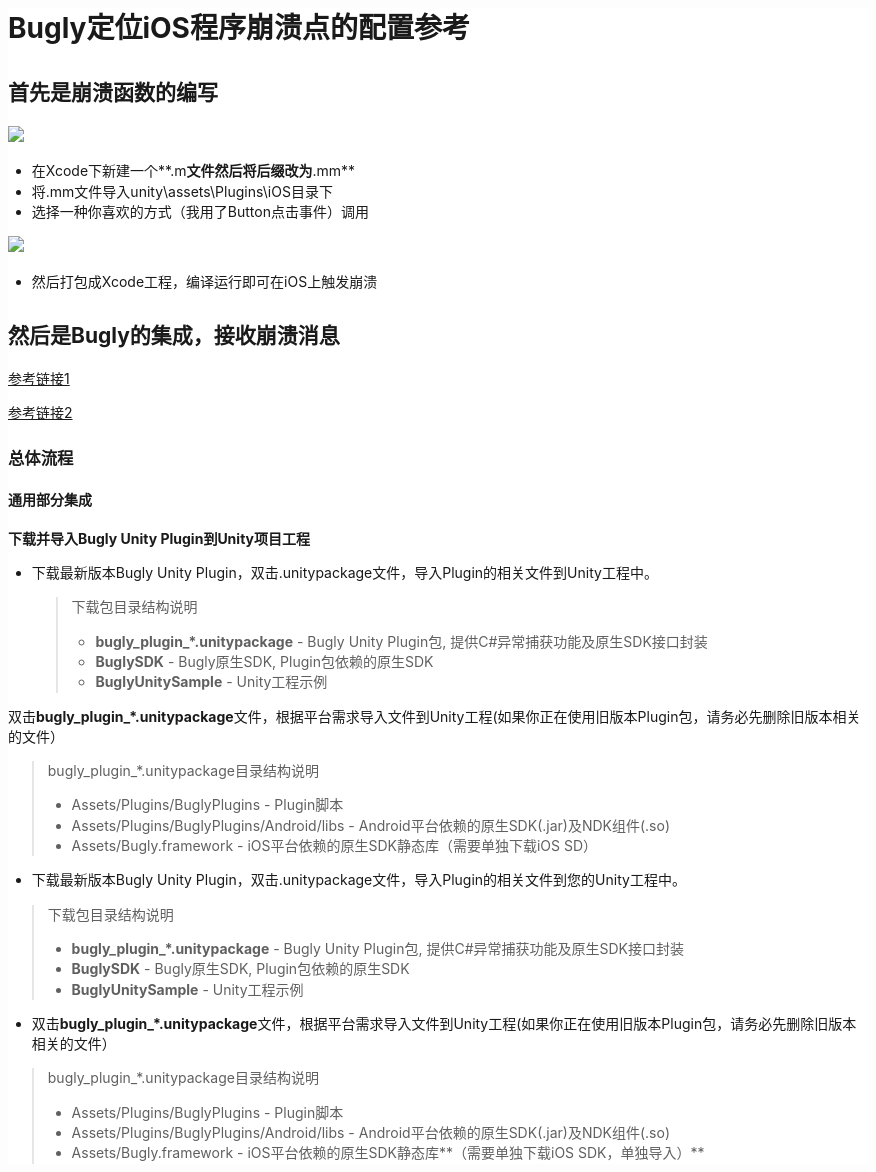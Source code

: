 # Bugly定位iOS程序崩溃点的配置参考

## 首先是崩溃函数的编写

![](C:\Users\ranqinyuan.than\Desktop\bugly定位iOS程序崩溃点的配置参考\PictureQuote\QQ图片20200722172923.jpg)

- 在Xcode下新建一个**.m**文件然后将后缀改为**.mm**
- 将.mm文件导入unity\assets\Plugins\iOS目录下
- 选择一种你喜欢的方式（我用了Button点击事件）调用

![](C:\Users\ranqinyuan.than\Desktop\bugly定位iOS程序崩溃点的配置参考\PictureQuote\QQ截图20200722173214.png)

- 然后打包成Xcode工程，编译运行即可在iOS上触发崩溃

## 然后是Bugly的集成，接收崩溃消息

[参考链接1](https://bugly.qq.com/docs/user-guide/instruction-manual-plugin-unity/?v=20200622202242)

[参考链接2](https://bugly.qq.com/docs/user-guide/instruction-manual-ios/?v=20200622202242)

### 总体流程

#### 通用部分集成

**下载并导入Bugly Unity Plugin到Unity项目工程**

- 下载最新版本Bugly Unity Plugin，双击.unitypackage文件，导入Plugin的相关文件到Unity工程中。

  > 下载包目录结构说明
  >
  > - **bugly_plugin_\*.unitypackage** - Bugly Unity Plugin包, 提供C#异常捕获功能及原生SDK接口封装
  > - **BuglySDK** - Bugly原生SDK, Plugin包依赖的原生SDK
  > - **BuglyUnitySample** - Unity工程示例

双击**bugly_plugin_\*.unitypackage**文件，根据平台需求导入文件到Unity工程(如果你正在使用旧版本Plugin包，请务必先删除旧版本相关的文件）

> bugly_plugin_*.unitypackage目录结构说明
>
> - Assets/Plugins/BuglyPlugins - Plugin脚本
> - Assets/Plugins/BuglyPlugins/Android/libs - Android平台依赖的原生SDK(.jar)及NDK组件(.so)
> - Assets/Bugly.framework - iOS平台依赖的原生SDK静态库（需要单独下载iOS SD）

- 下载最新版本Bugly Unity Plugin，双击.unitypackage文件，导入Plugin的相关文件到您的Unity工程中。

> 下载包目录结构说明
>
> - **bugly_plugin_\*.unitypackage** - Bugly Unity Plugin包, 提供C#异常捕获功能及原生SDK接口封装
> - **BuglySDK** - Bugly原生SDK, Plugin包依赖的原生SDK
> - **BuglyUnitySample** - Unity工程示例

- 双击**bugly_plugin_\*.unitypackage**文件，根据平台需求导入文件到Unity工程(如果你正在使用旧版本Plugin包，请务必先删除旧版本相关的文件）

> bugly_plugin_*.unitypackage目录结构说明
>
> - Assets/Plugins/BuglyPlugins - Plugin脚本
> - Assets/Plugins/BuglyPlugins/Android/libs - Android平台依赖的原生SDK(.jar)及NDK组件(.so)
> - Assets/Bugly.framework - iOS平台依赖的原生SDK静态库**（需要单独下载iOS SDK，单独导入）**
